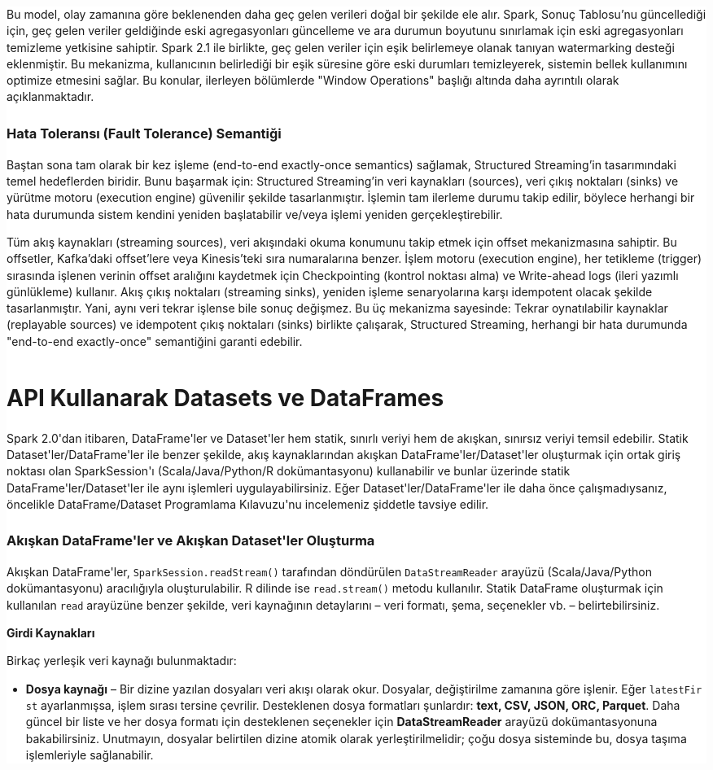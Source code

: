 Bu model, olay zamanına göre beklenenden daha geç gelen verileri doğal bir şekilde ele alır. Spark, Sonuç Tablosu’nu güncellediği için, geç gelen veriler geldiğinde eski agregasyonları güncelleme ve ara durumun boyutunu sınırlamak için eski agregasyonları temizleme yetkisine sahiptir. Spark 2.1 ile birlikte, geç gelen veriler için eşik belirlemeye olanak tanıyan watermarking desteği eklenmiştir. Bu mekanizma, kullanıcının belirlediği bir eşik süresine göre eski durumları temizleyerek, sistemin bellek kullanımını optimize etmesini sağlar. Bu konular, ilerleyen bölümlerde "Window Operations" başlığı altında daha ayrıntılı olarak açıklanmaktadır.

### **Hata Toleransı (Fault Tolerance) Semantiği**  

Baştan sona tam olarak bir kez işleme (end-to-end exactly-once semantics) sağlamak, Structured Streaming’in tasarımındaki temel hedeflerden biridir. Bunu başarmak için: Structured Streaming’in veri kaynakları (sources), veri çıkış noktaları (sinks) ve yürütme motoru (execution engine) güvenilir şekilde tasarlanmıştır. İşlemin tam ilerleme durumu takip edilir, böylece herhangi bir hata durumunda sistem kendini yeniden başlatabilir ve/veya işlemi yeniden gerçekleştirebilir.

Tüm akış kaynakları (streaming sources), veri akışındaki okuma konumunu takip etmek için offset mekanizmasına sahiptir. Bu offsetler, Kafka’daki offset’lere veya Kinesis’teki sıra numaralarına benzer. İşlem motoru (execution engine), her tetikleme (trigger) sırasında işlenen verinin offset aralığını kaydetmek için Checkpointing (kontrol noktası alma) ve Write-ahead logs (ileri yazımlı günlükleme) kullanır. Akış çıkış noktaları (streaming sinks), yeniden işleme senaryolarına karşı idempotent olacak şekilde tasarlanmıştır. Yani, aynı veri tekrar işlense bile sonuç değişmez. Bu üç mekanizma sayesinde: Tekrar oynatılabilir kaynaklar (replayable sources) ve idempotent çıkış noktaları (sinks) birlikte çalışarak, Structured Streaming, herhangi bir hata durumunda "end-to-end exactly-once" semantiğini garanti edebilir.

# API Kullanarak Datasets ve DataFrames  

Spark 2.0'dan itibaren, DataFrame'ler ve Dataset'ler hem statik, sınırlı veriyi hem de akışkan, sınırsız veriyi temsil edebilir. Statik Dataset'ler/DataFrame'ler ile benzer şekilde, akış kaynaklarından akışkan DataFrame'ler/Dataset'ler oluşturmak için ortak giriş noktası olan SparkSession'ı (Scala/Java/Python/R dokümantasyonu) kullanabilir ve bunlar üzerinde statik DataFrame'ler/Dataset'ler ile aynı işlemleri uygulayabilirsiniz. Eğer Dataset'ler/DataFrame'ler ile daha önce çalışmadıysanız, öncelikle DataFrame/Dataset Programlama Kılavuzu'nu incelemeniz şiddetle tavsiye edilir.

### **Akışkan DataFrame'ler ve Akışkan Dataset'ler Oluşturma**  

Akışkan DataFrame'ler, `SparkSession.readStream()` tarafından döndürülen `DataStreamReader` arayüzü (Scala/Java/Python dokümantasyonu) aracılığıyla oluşturulabilir. R dilinde ise `read.stream()` metodu kullanılır. Statik DataFrame oluşturmak için kullanılan `read` arayüzüne benzer şekilde, veri kaynağının detaylarını – veri formatı, şema, seçenekler vb. – belirtebilirsiniz.

**Girdi Kaynakları**  

Birkaç yerleşik veri kaynağı bulunmaktadır:  

- **Dosya kaynağı** – Bir dizine yazılan dosyaları veri akışı olarak okur. Dosyalar, değiştirilme zamanına göre işlenir. Eğer `latestFirst` ayarlanmışsa, işlem sırası tersine çevrilir. Desteklenen dosya formatları şunlardır: **text, CSV, JSON, ORC, Parquet**. Daha güncel bir liste ve her dosya formatı için desteklenen seçenekler için **DataStreamReader** arayüzü dokümantasyonuna bakabilirsiniz. Unutmayın, dosyalar belirtilen dizine atomik olarak yerleştirilmelidir; çoğu dosya sisteminde bu, dosya taşıma işlemleriyle sağlanabilir.  

